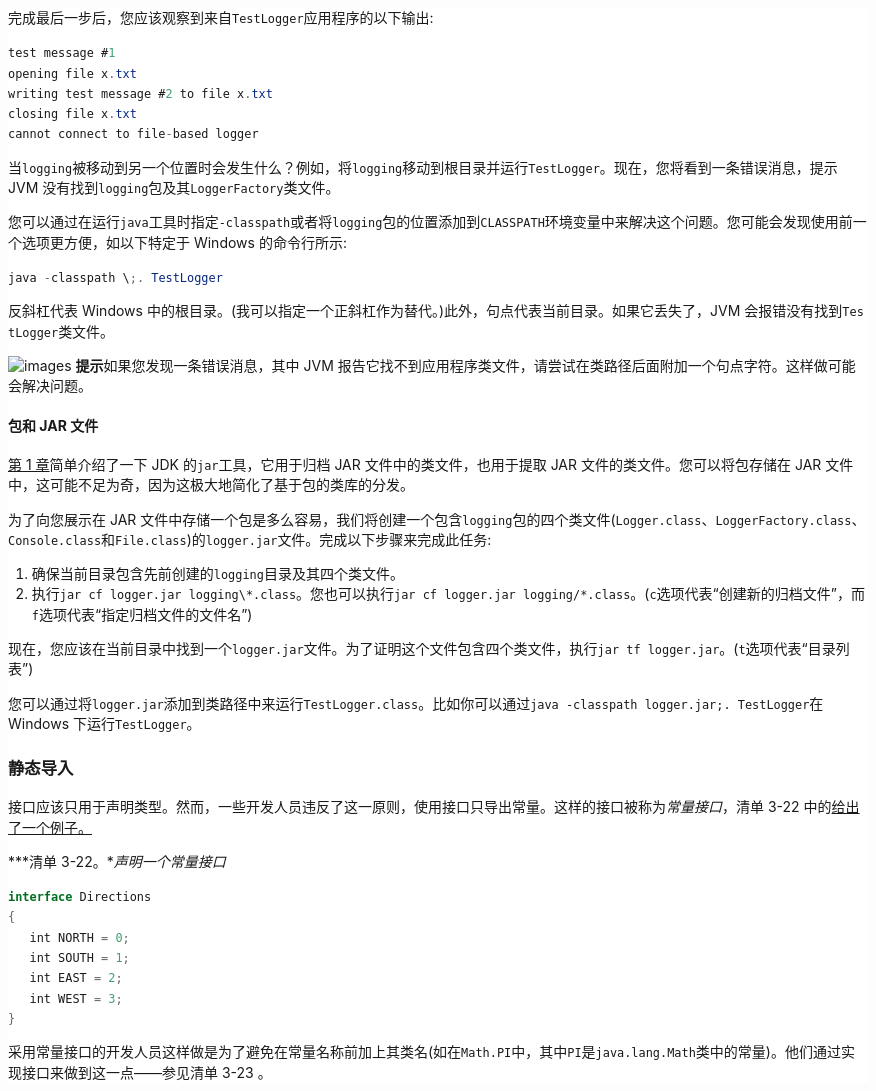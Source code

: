 完成最后一步后，您应该观察到来自`TestLogger`应用程序的以下输出:

```java
test message #1
opening file x.txt
writing test message #2 to file x.txt
closing file x.txt
cannot connect to file-based logger
```

当`logging`被移动到另一个位置时会发生什么？例如，将`logging`移动到根目录并运行`TestLogger`。现在，您将看到一条错误消息，提示 JVM 没有找到`logging`包及其`LoggerFactory`类文件。

您可以通过在运行`java`工具时指定`-classpath`或者将`logging`包的位置添加到`CLASSPATH`环境变量中来解决这个问题。您可能会发现使用前一个选项更方便，如以下特定于 Windows 的命令行所示:

```java
java -classpath \;. TestLogger
```

反斜杠代表 Windows 中的根目录。(我可以指定一个正斜杠作为替代。)此外，句点代表当前目录。如果它丢失了，JVM 会报错没有找到`TestLogger`类文件。

![images](images/square.jpg) **提示**如果您发现一条错误消息，其中 JVM 报告它找不到应用程序类文件，请尝试在类路径后面附加一个句点字符。这样做可能会解决问题。

#### 包和 JAR 文件

[第 1 章](01.html#ch1)简单介绍了一下 JDK 的`jar`工具，它用于归档 JAR 文件中的类文件，也用于提取 JAR 文件的类文件。您可以将包存储在 JAR 文件中，这可能不足为奇，因为这极大地简化了基于包的类库的分发。

为了向您展示在 JAR 文件中存储一个包是多么容易，我们将创建一个包含`logging`包的四个类文件(`Logger.class`、`LoggerFactory.class`、`Console.class`和`File.class`)的`logger.jar`文件。完成以下步骤来完成此任务:

1.  确保当前目录包含先前创建的`logging`目录及其四个类文件。
2.  执行`jar cf logger.jar logging\*.class`。您也可以执行`jar cf logger.jar logging/*.class`。(`c`选项代表“创建新的归档文件”，而`f`选项代表“指定归档文件的文件名”)

现在，您应该在当前目录中找到一个`logger.jar`文件。为了证明这个文件包含四个类文件，执行`jar tf logger.jar`。(`t`选项代表“目录列表”)

您可以通过将`logger.jar`添加到类路径中来运行`TestLogger.class`。比如你可以通过`java -classpath logger.jar;. TestLogger`在 Windows 下运行`TestLogger`。

### 静态导入

接口应该只用于声明类型。然而，一些开发人员违反了这一原则，使用接口只导出常量。这样的接口被称为*常量接口*，清单 3-22 中的[给出了一个例子。](#list_3_22)

***清单 3-22。**声明一个常量接口*

```java
interface Directions
{
   int NORTH = 0;
   int SOUTH = 1;
   int EAST = 2;
   int WEST = 3;
}
```

采用常量接口的开发人员这样做是为了避免在常量名称前加上其类名(如在`Math.PI`中，其中`PI`是`java.lang.Math`类中的常量)。他们通过实现接口来做到这一点——参见清单 3-23 。
